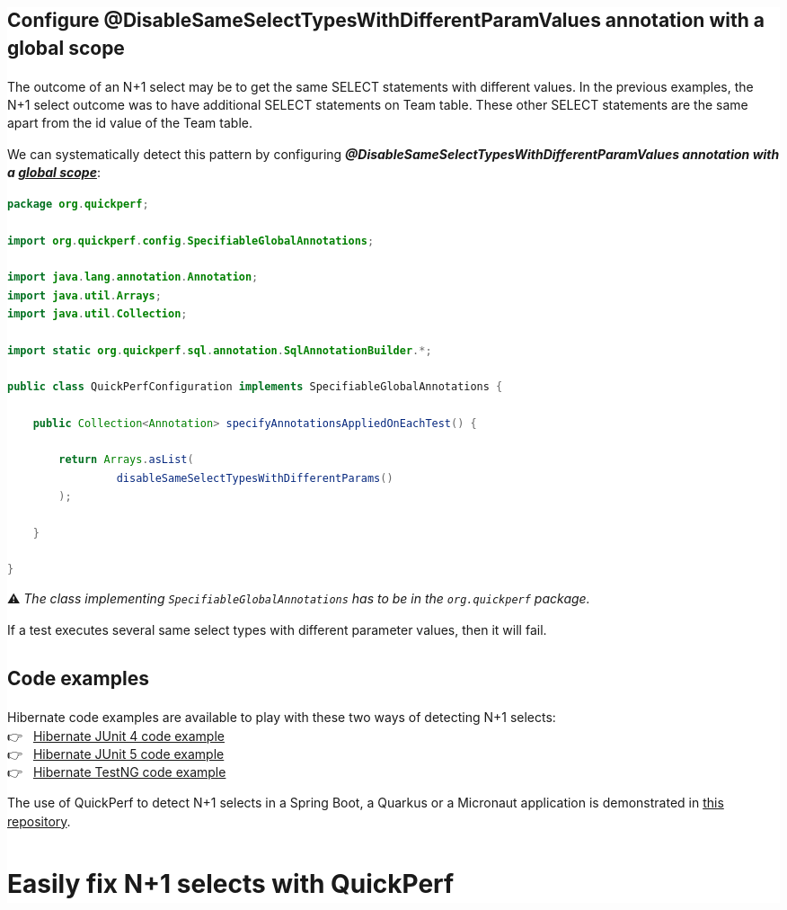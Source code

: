## Configure @DisableSameSelectTypesWithDifferentParamValues annotation with a global scope

The outcome of an N+1 select may be to get the same SELECT statements with different values. In the previous examples, the N+1 select outcome was to have additional SELECT statements on Team table. These other SELECT statements are the same apart from the id value of the Team table.


We can systematically detect this pattern by configuring ***@DisableSameSelectTypesWithDifferentParamValues annotation with a [global scope](QuickPerf#annotation-scopes)***: 

```java
package org.quickperf;

import org.quickperf.config.SpecifiableGlobalAnnotations;

import java.lang.annotation.Annotation;
import java.util.Arrays;
import java.util.Collection;

import static org.quickperf.sql.annotation.SqlAnnotationBuilder.*;

public class QuickPerfConfiguration implements SpecifiableGlobalAnnotations {

    public Collection<Annotation> specifyAnnotationsAppliedOnEachTest() {

        return Arrays.asList(
                 disableSameSelectTypesWithDifferentParams()
        );

    }

}
```
⚠️ *The class implementing `SpecifiableGlobalAnnotations` has to be in the `org.quickperf` package.*


If a test executes several same select types with different parameter values, then it will fail.

## Code examples

Hibernate code examples are available to play with these two ways of detecting N+1 selects: <br>
:point_right: &nbsp; [Hibernate JUnit 4 code example](https://github.com/quick-perf/quickperf-examples/blob/master/hibernate-junit4/src/test/java/org/quickperf/sql/HibernateJUnit4Test.java) <br>
:point_right: &nbsp; [Hibernate JUnit 5 code example](https://github.com/quick-perf/quickperf-examples/blob/master/hibernate-junit5/src/test/java/org/quickperf/sql/HibernateJUnit5Test.java) <br>
:point_right: &nbsp; [Hibernate TestNG code example](https://github.com/quick-perf/quickperf-examples/blob/master/hibernate-testng/src/test/java/org/quickperf/sql/HibernateTestNGTest.java) <br>

The use of QuickPerf to detect N+1 selects in a Spring Boot, a Quarkus or a Micronaut application is demonstrated in [this repository](https://github.com/quick-perf/quickperf-examples).

# Easily fix N+1 selects with QuickPerf
